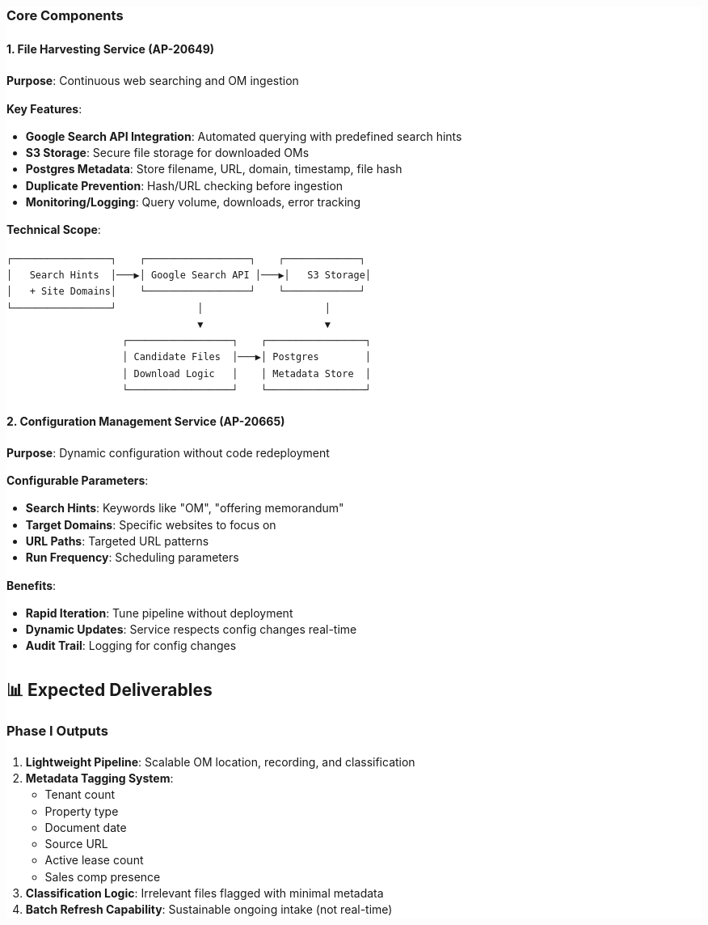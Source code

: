 ### Core Components

#### 1. File Harvesting Service (AP-20649)
**Purpose**: Continuous web searching and OM ingestion

**Key Features**:
- **Google Search API Integration**: Automated querying with predefined search hints
- **S3 Storage**: Secure file storage for downloaded OMs
- **Postgres Metadata**: Store filename, URL, domain, timestamp, file hash
- **Duplicate Prevention**: Hash/URL checking before ingestion
- **Monitoring/Logging**: Query volume, downloads, error tracking

**Technical Scope**:
```
┌─────────────────┐    ┌──────────────────┐    ┌─────────────┐
│   Search Hints  │───▶│ Google Search API │───▶│   S3 Storage│
│   + Site Domains│    └──────────────────┘    └─────────────┘
└─────────────────┘              │                     │
                                 ▼                     ▼
                    ┌──────────────────┐    ┌─────────────────┐
                    │ Candidate Files  │───▶│ Postgres        │
                    │ Download Logic   │    │ Metadata Store  │
                    └──────────────────┘    └─────────────────┘
```

#### 2. Configuration Management Service (AP-20665)
**Purpose**: Dynamic configuration without code redeployment

**Configurable Parameters**:
- **Search Hints**: Keywords like "OM", "offering memorandum"
- **Target Domains**: Specific websites to focus on
- **URL Paths**: Targeted URL patterns
- **Run Frequency**: Scheduling parameters

**Benefits**:
- **Rapid Iteration**: Tune pipeline without deployment
- **Dynamic Updates**: Service respects config changes real-time
- **Audit Trail**: Logging for config changes

## 📊 Expected Deliverables

### Phase I Outputs
1. **Lightweight Pipeline**: Scalable OM location, recording, and classification
2. **Metadata Tagging System**: 
   - Tenant count
   - Property type
   - Document date
   - Source URL
   - Active lease count
   - Sales comp presence
3. **Classification Logic**: Irrelevant files flagged with minimal metadata
4. **Batch Refresh Capability**: Sustainable ongoing intake (not real-time)
